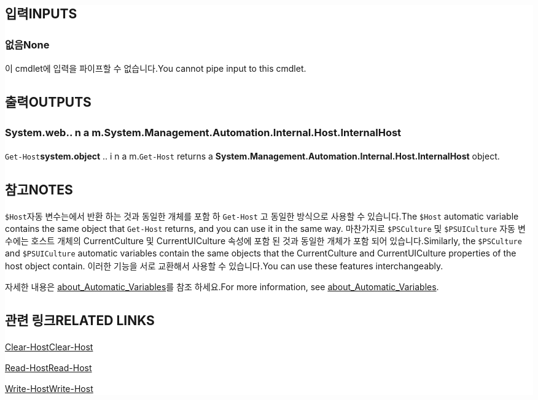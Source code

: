 ## <span data-ttu-id="89b9f-156">입력</span><span class="sxs-lookup"><span data-stu-id="89b9f-156">INPUTS</span></span>

### <span data-ttu-id="89b9f-157">없음</span><span class="sxs-lookup"><span data-stu-id="89b9f-157">None</span></span>
<span data-ttu-id="89b9f-158">이 cmdlet에 입력을 파이프할 수 없습니다.</span><span class="sxs-lookup"><span data-stu-id="89b9f-158">You cannot pipe input to this cmdlet.</span></span>

## <span data-ttu-id="89b9f-159">출력</span><span class="sxs-lookup"><span data-stu-id="89b9f-159">OUTPUTS</span></span>

### <span data-ttu-id="89b9f-160">System.web.. n a m.</span><span class="sxs-lookup"><span data-stu-id="89b9f-160">System.Management.Automation.Internal.Host.InternalHost</span></span>

<span data-ttu-id="89b9f-161">`Get-Host`**system.object** .. i n a m.</span><span class="sxs-lookup"><span data-stu-id="89b9f-161">`Get-Host` returns a **System.Management.Automation.Internal.Host.InternalHost** object.</span></span>

## <span data-ttu-id="89b9f-162">참고</span><span class="sxs-lookup"><span data-stu-id="89b9f-162">NOTES</span></span>

<span data-ttu-id="89b9f-163">`$Host`자동 변수는에서 반환 하는 것과 동일한 개체를 포함 하 `Get-Host` 고 동일한 방식으로 사용할 수 있습니다.</span><span class="sxs-lookup"><span data-stu-id="89b9f-163">The `$Host` automatic variable contains the same object that `Get-Host` returns, and you can use it in the same way.</span></span> <span data-ttu-id="89b9f-164">마찬가지로 `$PSCulture` 및 `$PSUICulture` 자동 변수에는 호스트 개체의 CurrentCulture 및 CurrentUICulture 속성에 포함 된 것과 동일한 개체가 포함 되어 있습니다.</span><span class="sxs-lookup"><span data-stu-id="89b9f-164">Similarly, the `$PSCulture` and `$PSUICulture` automatic variables contain the same objects that the CurrentCulture and CurrentUICulture properties of the host object contain.</span></span> <span data-ttu-id="89b9f-165">이러한 기능을 서로 교환해서 사용할 수 있습니다.</span><span class="sxs-lookup"><span data-stu-id="89b9f-165">You can use these features interchangeably.</span></span>

<span data-ttu-id="89b9f-166">자세한 내용은 [about_Automatic_Variables](../Microsoft.PowerShell.Core/About/about_Automatic_Variables.md)를 참조 하세요.</span><span class="sxs-lookup"><span data-stu-id="89b9f-166">For more information, see [about_Automatic_Variables](../Microsoft.PowerShell.Core/About/about_Automatic_Variables.md).</span></span>

## <span data-ttu-id="89b9f-167">관련 링크</span><span class="sxs-lookup"><span data-stu-id="89b9f-167">RELATED LINKS</span></span>

[<span data-ttu-id="89b9f-168">Clear-Host</span><span class="sxs-lookup"><span data-stu-id="89b9f-168">Clear-Host</span></span>](../Microsoft.PowerShell.Core/Clear-Host.md)

[<span data-ttu-id="89b9f-169">Read-Host</span><span class="sxs-lookup"><span data-stu-id="89b9f-169">Read-Host</span></span>](Read-Host.md)

[<span data-ttu-id="89b9f-170">Write-Host</span><span class="sxs-lookup"><span data-stu-id="89b9f-170">Write-Host</span></span>](Write-Host.md)
